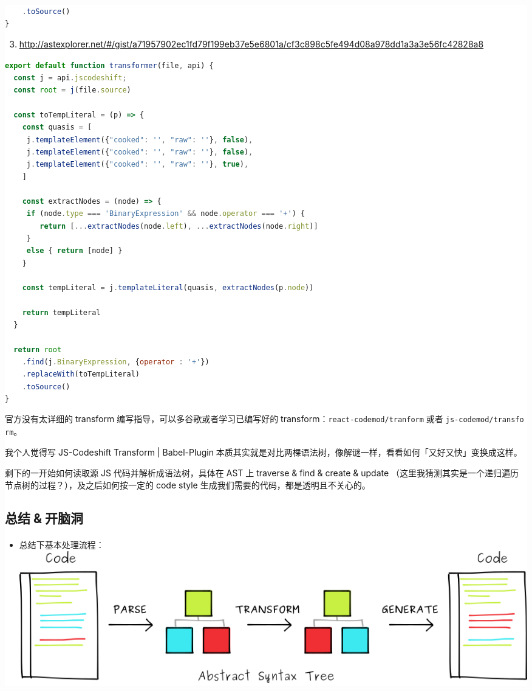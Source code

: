 ```javascript
    .toSource()
}

```


3. http://astexplorer.net/#/gist/a71957902ec1fd79f199eb37e5e6801a/cf3c898c5fe494d08a978dd1a3a3e56fc42828a8

```javascript
export default function transformer(file, api) {
  const j = api.jscodeshift;
  const root = j(file.source)

  const toTempLiteral = (p) => {
    const quasis = [
     j.templateElement({"cooked": '', "raw": ''}, false),
     j.templateElement({"cooked": '', "raw": ''}, false),
     j.templateElement({"cooked": '', "raw": ''}, true),
    ]

    const extractNodes = (node) => {
     if (node.type === 'BinaryExpression' && node.operator === '+') {
     	return [...extractNodes(node.left), ...extractNodes(node.right)]
     }
     else { return [node] }
    }

    const tempLiteral = j.templateLiteral(quasis, extractNodes(p.node))

    return tempLiteral
  }

  return root
    .find(j.BinaryExpression, {operator : '+'})
  	.replaceWith(toTempLiteral)
    .toSource()
}

```

官方没有太详细的 transform 编写指导，可以多谷歌或者学习已编写好的 transform：`react-codemod/tranform` 或者 `js-codemod/transform`。

我个人觉得写 JS-Codeshift Transform | Babel-Plugin 本质其实就是对比两棵语法树，像解谜一样，看看如何「又好又快」变换成这样。

剩下的一开始如何读取源 JS 代码并解析成语法树，具体在 AST 上 traverse & find & create & update （这里我猜测其实是一个递归遍历节点树的过程？），及之后如何按一定的 code style 生成我们需要的代码，都是透明且不关心的。



## 总结 & 开脑洞
- 总结下基本处理流程：
  ![Process](process.png)
